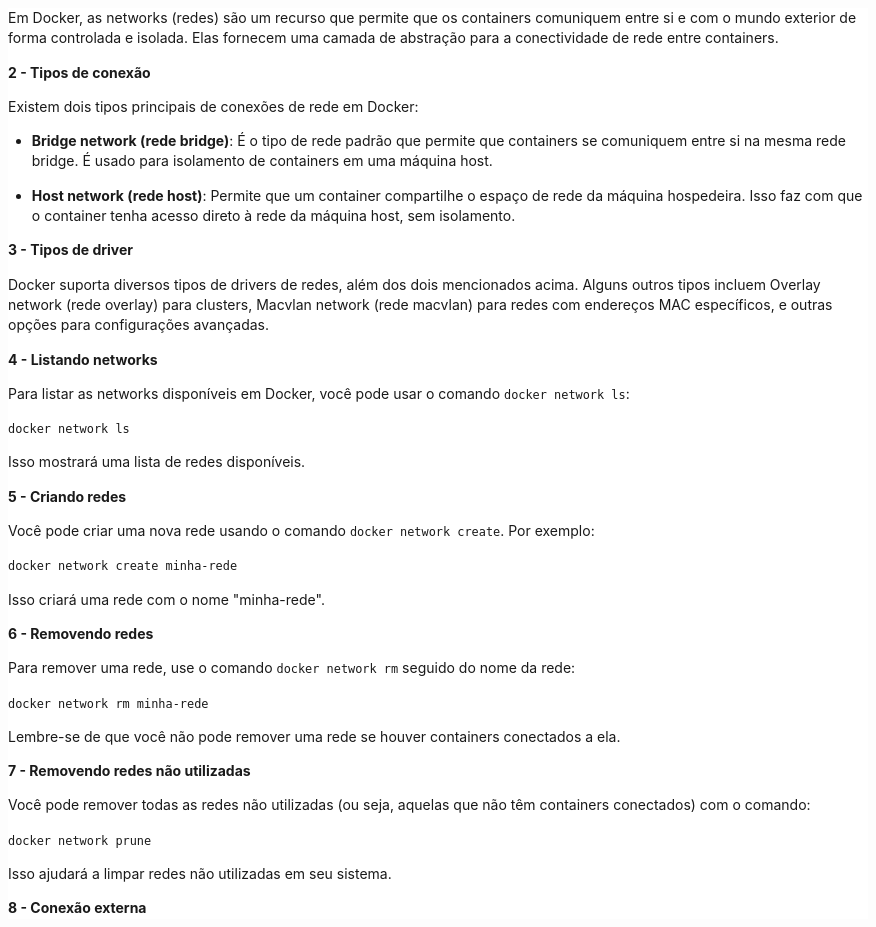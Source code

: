 Em Docker, as networks (redes) são um recurso que permite que os containers comuniquem entre si e com o mundo exterior de forma controlada e isolada. Elas fornecem uma camada de abstração para a conectividade de rede entre containers.

**2 - Tipos de conexão**

Existem dois tipos principais de conexões de rede em Docker:

- **Bridge network (rede bridge)**: É o tipo de rede padrão que permite que containers se comuniquem entre si na mesma rede bridge. É usado para isolamento de containers em uma máquina host.

- **Host network (rede host)**: Permite que um container compartilhe o espaço de rede da máquina hospedeira. Isso faz com que o container tenha acesso direto à rede da máquina host, sem isolamento.

**3 - Tipos de driver**

Docker suporta diversos tipos de drivers de redes, além dos dois mencionados acima. Alguns outros tipos incluem Overlay network (rede overlay) para clusters, Macvlan network (rede macvlan) para redes com endereços MAC específicos, e outras opções para configurações avançadas.

**4 - Listando networks**

Para listar as networks disponíveis em Docker, você pode usar o comando `docker network ls`:

```bash
docker network ls
```

Isso mostrará uma lista de redes disponíveis.

**5 - Criando redes**

Você pode criar uma nova rede usando o comando `docker network create`. Por exemplo:

```bash
docker network create minha-rede
```

Isso criará uma rede com o nome "minha-rede".

**6 - Removendo redes**

Para remover uma rede, use o comando `docker network rm` seguido do nome da rede:

```bash
docker network rm minha-rede
```

Lembre-se de que você não pode remover uma rede se houver containers conectados a ela.

**7 - Removendo redes não utilizadas**

Você pode remover todas as redes não utilizadas (ou seja, aquelas que não têm containers conectados) com o comando:

```bash
docker network prune
```

Isso ajudará a limpar redes não utilizadas em seu sistema.

**8 - Conexão externa**
